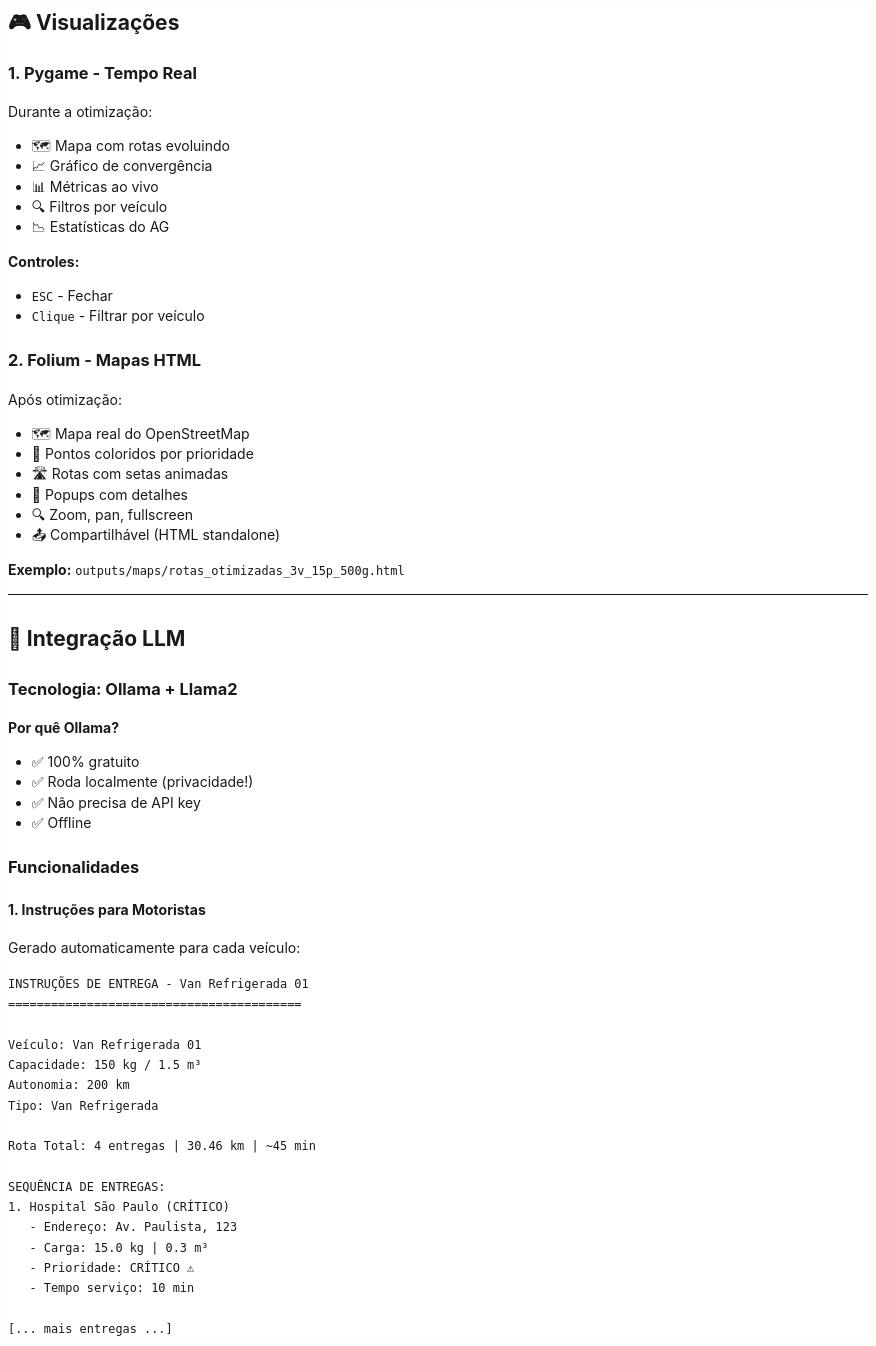 
## 🎮 Visualizações

### 1. Pygame - Tempo Real

Durante a otimização:
- 🗺️ Mapa com rotas evoluindo
- 📈 Gráfico de convergência
- 📊 Métricas ao vivo
- 🔍 Filtros por veículo
- 📉 Estatísticas do AG

**Controles:**
- `ESC` - Fechar
- `Clique` - Filtrar por veículo

### 2. Folium - Mapas HTML

Após otimização:
- 🗺️ Mapa real do OpenStreetMap
- 📍 Pontos coloridos por prioridade
- 🛣️ Rotas com setas animadas
- 💬 Popups com detalhes
- 🔍 Zoom, pan, fullscreen
- 📤 Compartilhável (HTML standalone)

**Exemplo:** `outputs/maps/rotas_otimizadas_3v_15p_500g.html`

---

## 🤖 Integração LLM

### Tecnologia: Ollama + Llama2

**Por quê Ollama?**
- ✅ 100% gratuito
- ✅ Roda localmente (privacidade!)
- ✅ Não precisa de API key
- ✅ Offline

### Funcionalidades

#### 1. Instruções para Motoristas

Gerado automaticamente para cada veículo:

```
INSTRUÇÕES DE ENTREGA - Van Refrigerada 01
=========================================

Veículo: Van Refrigerada 01
Capacidade: 150 kg / 1.5 m³
Autonomia: 200 km
Tipo: Van Refrigerada

Rota Total: 4 entregas | 30.46 km | ~45 min

SEQUÊNCIA DE ENTREGAS:
1. Hospital São Paulo (CRÍTICO)
   - Endereço: Av. Paulista, 123
   - Carga: 15.0 kg | 0.3 m³
   - Prioridade: CRÍTICO ⚠️
   - Tempo serviço: 10 min

[... mais entregas ...]
```